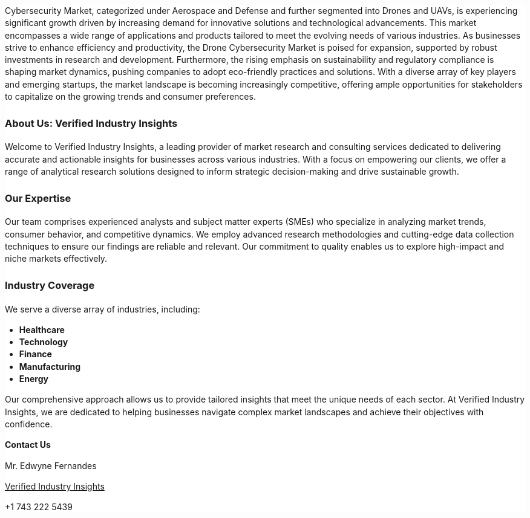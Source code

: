 Cybersecurity Market, categorized under Aerospace and Defense and further segmented into Drones and UAVs, is experiencing significant growth driven by increasing demand for innovative solutions and technological advancements. This market encompasses a wide range of applications and products tailored to meet the evolving needs of various industries. As businesses strive to enhance efficiency and productivity, the Drone Cybersecurity Market is poised for expansion, supported by robust investments in research and development. Furthermore, the rising emphasis on sustainability and regulatory compliance is shaping market dynamics, pushing companies to adopt eco-friendly practices and solutions. With a diverse array of key players and emerging startups, the market landscape is becoming increasingly competitive, offering ample opportunities for stakeholders to capitalize on the growing trends and consumer preferences.</p><h3>About Us: Verified Industry Insights</h3><p>Welcome to Verified Industry Insights, a leading provider of market research and consulting services dedicated to delivering accurate and actionable insights for businesses across various industries. With a focus on empowering our clients, we offer a range of analytical research solutions designed to inform strategic decision-making and drive sustainable growth.</p><h3>Our Expertise</h3><p>Our team comprises experienced analysts and subject matter experts (SMEs) who specialize in analyzing market trends, consumer behavior, and competitive dynamics. We employ advanced research methodologies and cutting-edge data collection techniques to ensure our findings are reliable and relevant. Our commitment to quality enables us to explore high-impact and niche markets effectively.</p><h3>Industry Coverage</h3><p>We serve a diverse array of industries, including:</p><ul><li><strong>Healthcare</strong></li><li><strong>Technology</strong></li><li><strong>Finance</strong></li><li><strong>Manufacturing</strong></li><li><strong>Energy</strong></li></ul><p>Our comprehensive approach allows us to provide tailored insights that meet the unique needs of each sector. At Verified Industry Insights, we are dedicated to helping businesses navigate complex market landscapes and achieve their objectives with confidence.</p><p><strong>Contact Us</strong></p><p>Mr. Edwyne Fernandes</p><p><a href="https://www.verifiedindustryinsights.com/">Verified Industry Insights</a></p><p>+1 743 222 5439</p>

